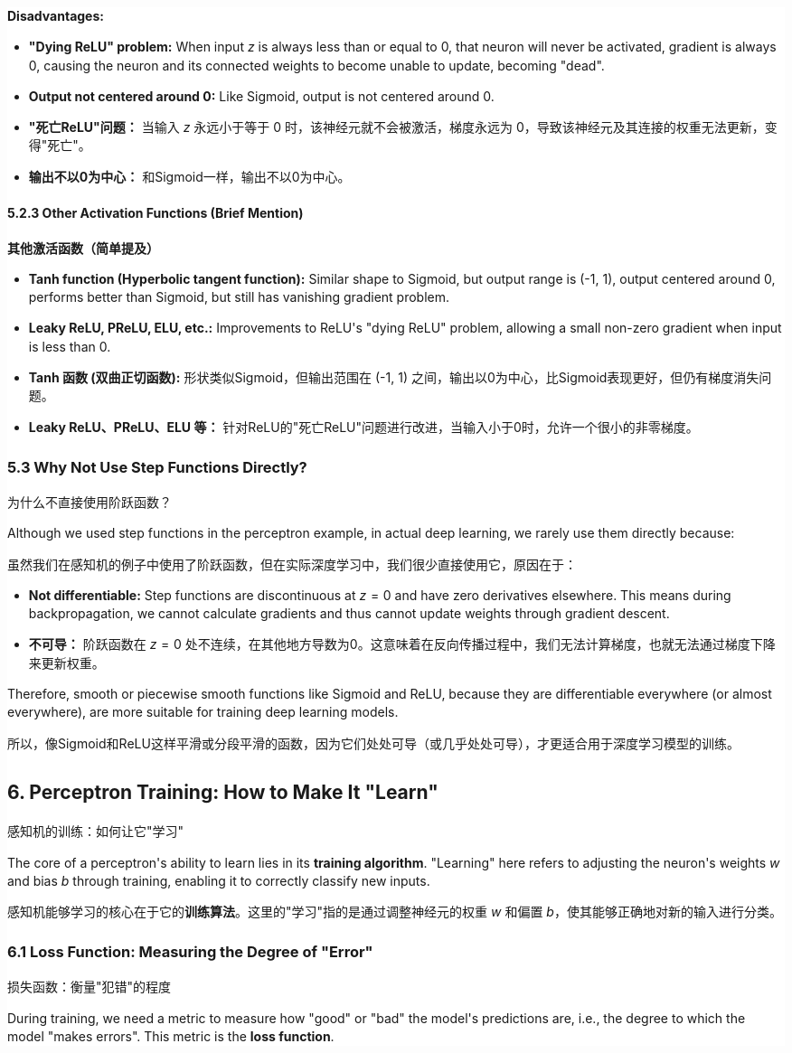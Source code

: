 **Disadvantages:**

*   **"Dying ReLU" problem:** When input $z$ is always less than or equal to 0, that neuron will never be activated, gradient is always 0, causing the neuron and its connected weights to become unable to update, becoming "dead".
*   **Output not centered around 0:** Like Sigmoid, output is not centered around 0.

*   **"死亡ReLU"问题：** 当输入 $z$ 永远小于等于 0 时，该神经元就不会被激活，梯度永远为 0，导致该神经元及其连接的权重无法更新，变得"死亡"。
*   **输出不以0为中心：** 和Sigmoid一样，输出不以0为中心。

#### 5.2.3 Other Activation Functions (Brief Mention)

**其他激活函数（简单提及）**

*   **Tanh function (Hyperbolic tangent function):** Similar shape to Sigmoid, but output range is (-1, 1), output centered around 0, performs better than Sigmoid, but still has vanishing gradient problem.
*   **Leaky ReLU, PReLU, ELU, etc.:** Improvements to ReLU's "dying ReLU" problem, allowing a small non-zero gradient when input is less than 0.

*   **Tanh 函数 (双曲正切函数):** 形状类似Sigmoid，但输出范围在 (-1, 1) 之间，输出以0为中心，比Sigmoid表现更好，但仍有梯度消失问题。
*   **Leaky ReLU、PReLU、ELU 等：** 针对ReLU的"死亡ReLU"问题进行改进，当输入小于0时，允许一个很小的非零梯度。

### 5.3 Why Not Use Step Functions Directly?

为什么不直接使用阶跃函数？

Although we used step functions in the perceptron example, in actual deep learning, we rarely use them directly because:

虽然我们在感知机的例子中使用了阶跃函数，但在实际深度学习中，我们很少直接使用它，原因在于：

*   **Not differentiable:** Step functions are discontinuous at $z=0$ and have zero derivatives elsewhere. This means during backpropagation, we cannot calculate gradients and thus cannot update weights through gradient descent.

*   **不可导：** 阶跃函数在 $z=0$ 处不连续，在其他地方导数为0。这意味着在反向传播过程中，我们无法计算梯度，也就无法通过梯度下降来更新权重。

Therefore, smooth or piecewise smooth functions like Sigmoid and ReLU, because they are differentiable everywhere (or almost everywhere), are more suitable for training deep learning models.

所以，像Sigmoid和ReLU这样平滑或分段平滑的函数，因为它们处处可导（或几乎处处可导），才更适合用于深度学习模型的训练。 

## 6. Perceptron Training: How to Make It "Learn"

感知机的训练：如何让它"学习"

The core of a perceptron's ability to learn lies in its **training algorithm**. "Learning" here refers to adjusting the neuron's weights $w$ and bias $b$ through training, enabling it to correctly classify new inputs.

感知机能够学习的核心在于它的**训练算法**。这里的"学习"指的是通过调整神经元的权重 $w$ 和偏置 $b$，使其能够正确地对新的输入进行分类。

### 6.1 Loss Function: Measuring the Degree of "Error"

损失函数：衡量"犯错"的程度

During training, we need a metric to measure how "good" or "bad" the model's predictions are, i.e., the degree to which the model "makes errors". This metric is the **loss function**.

